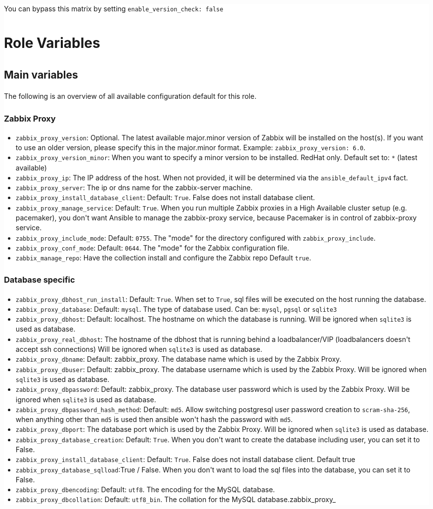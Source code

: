 You can bypass this matrix by setting `enable_version_check: false`

# Role Variables

## Main variables

The following is an overview of all available configuration default for this role.

### Zabbix Proxy

* `zabbix_proxy_version`:  Optional. The latest available major.minor version of Zabbix will be installed on the host(s). If you want to use an older version, please specify this in the major.minor format. Example: `zabbix_proxy_version: 6.0`.
* `zabbix_proxy_version_minor`: When you want to specify a minor version to be installed. RedHat only. Default set to: `*` (latest available)
* `zabbix_proxy_ip`: The IP address of the host. When not provided, it will be determined via the `ansible_default_ipv4` fact.
* `zabbix_proxy_server`: The ip or dns name for the zabbix-server machine.
* `zabbix_proxy_install_database_client`: Default: `True`. False does not install database client.
* `zabbix_proxy_manage_service`: Default: `True`. When you run multiple Zabbix proxies in a High Available cluster setup (e.g. pacemaker), you don't want Ansible to manage the zabbix-proxy service, because Pacemaker is in control of zabbix-proxy service.
* `zabbix_proxy_include_mode`: Default: `0755`. The "mode" for the directory configured with `zabbix_proxy_include`.
* `zabbix_proxy_conf_mode`: Default: `0644`. The "mode" for the Zabbix configuration file.
* `zabbix_manage_repo`: Have the collection install and configure the Zabbix repo Default `true`.

### Database specific

* `zabbix_proxy_dbhost_run_install`: Default: `True`. When set to `True`, sql files will be executed on the host running the database.
* `zabbix_proxy_database`: Default: `mysql`. The type of database used. Can be: `mysql`, `pgsql` or `sqlite3`
* `zabbix_proxy_dbhost`: Default: localhost. The hostname on which the database is running. Will be ignored when `sqlite3` is used as database.
* `zabbix_proxy_real_dbhost`: The hostname of the dbhost that is running behind a loadbalancer/VIP (loadbalancers doesn't accept ssh connections) Will be ignored when `sqlite3` is used as database.
* `zabbix_proxy_dbname`: Default: zabbix_proxy. The database name which is used by the Zabbix Proxy.
* `zabbix_proxy_dbuser`: Default: zabbix_proxy. The database username which is used by the Zabbix Proxy. Will be ignored when `sqlite3` is used as database.
* `zabbix_proxy_dbpassword`: Default: zabbix_proxy. The database user password which is used by the Zabbix Proxy. Will be ignored when `sqlite3` is used as database.
* `zabbix_proxy_dbpassword_hash_method`: Default: `md5`. Allow switching postgresql user password creation to `scram-sha-256`, when anything other than `md5` is used then ansible won't hash the password with `md5`.
* `zabbix_proxy_dbport`: The database port which is used by the Zabbix Proxy. Will be ignored when `sqlite3` is used as database.
* `zabbix_proxy_database_creation`: Default: `True`. When you don't want to create the database including user, you can set it to False.
* `zabbix_proxy_install_database_client`: Default: `True`. False does not install database client. Default true
* `zabbix_proxy_database_sqlload`:True / False. When you don't want to load the sql files into the database, you can set it to False.
* `zabbix_proxy_dbencoding`: Default: `utf8`. The encoding for the MySQL database.
* `zabbix_proxy_dbcollation`: Default: `utf8_bin`. The collation for the MySQL database.zabbix_proxy_
